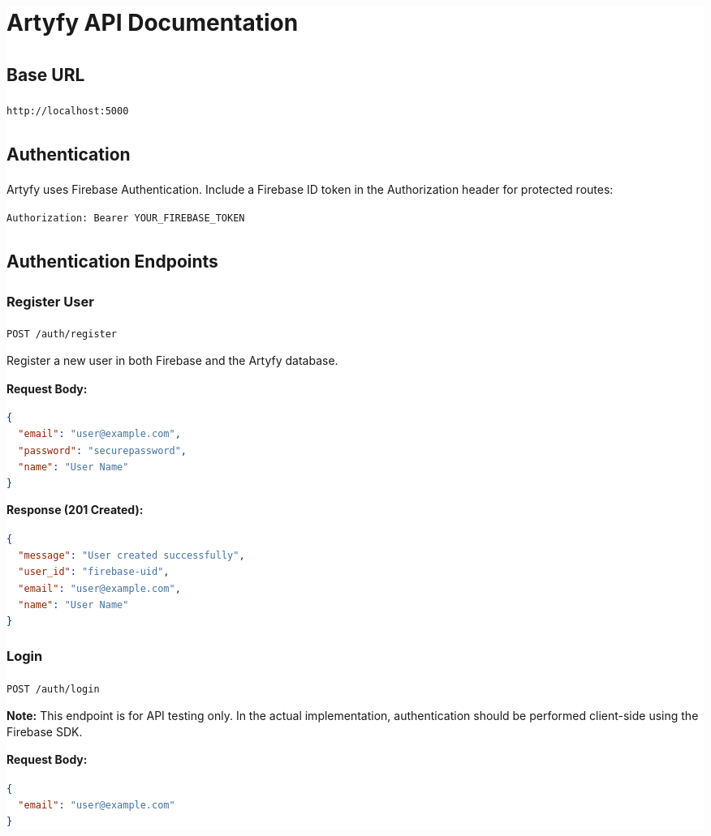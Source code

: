 # Artyfy API Documentation

## Base URL
```
http://localhost:5000
```

## Authentication
Artyfy uses Firebase Authentication. Include a Firebase ID token in the Authorization header for protected routes:

```
Authorization: Bearer YOUR_FIREBASE_TOKEN
```

## Authentication Endpoints

### Register User
```
POST /auth/register
```

Register a new user in both Firebase and the Artyfy database.

**Request Body:**
```json
{
  "email": "user@example.com",
  "password": "securepassword",
  "name": "User Name"
}
```

**Response (201 Created):**
```json
{
  "message": "User created successfully",
  "user_id": "firebase-uid",
  "email": "user@example.com",
  "name": "User Name"
}
```

### Login
```
POST /auth/login
```

**Note:** This endpoint is for API testing only. In the actual implementation, authentication should be performed client-side using the Firebase SDK.

**Request Body:**
```json
{
  "email": "user@example.com"
}
```
